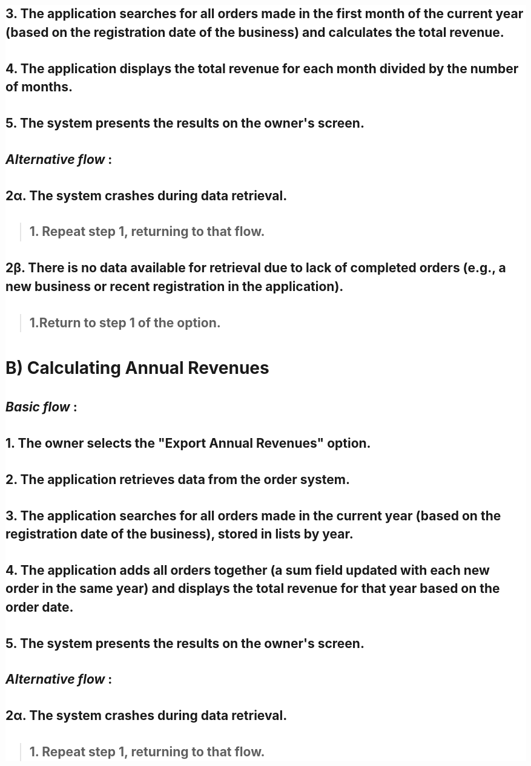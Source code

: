 ## 3. The application searches for all orders made in the first month of the current year (based on the registration date of the business) and calculates the total revenue.

## 4. The application displays the total revenue for each month divided by the number of months.
## 5. The system presents the results on the owner's screen.

## ***Alternative flow* :**
## 2α. The system crashes during data retrieval.
> ##    1. Repeat step 1, returning to that flow.

## 2β. There is no data available for retrieval due to lack of completed orders (e.g., a new business or recent registration in the application).
> ## 1.Return to step 1 of the option.

# **Β) Calculating Annual Revenues**
## ***Basic flow* :**
## 1. The owner selects the "Export Annual Revenues" option.

## 2. The application retrieves data from the order system.

## 3. The application searches for all orders made in the current year (based on the registration date of the business), stored in lists by year.

## 4. The application adds all orders together (a sum field updated with each new order in the same year) and displays the total revenue for that year based on the order date.

## 5. The system presents the results on the owner's screen.

## ***Alternative flow* :**
## 2α. The system crashes during data retrieval.  
> ##    1. Repeat step 1, returning to that flow.

